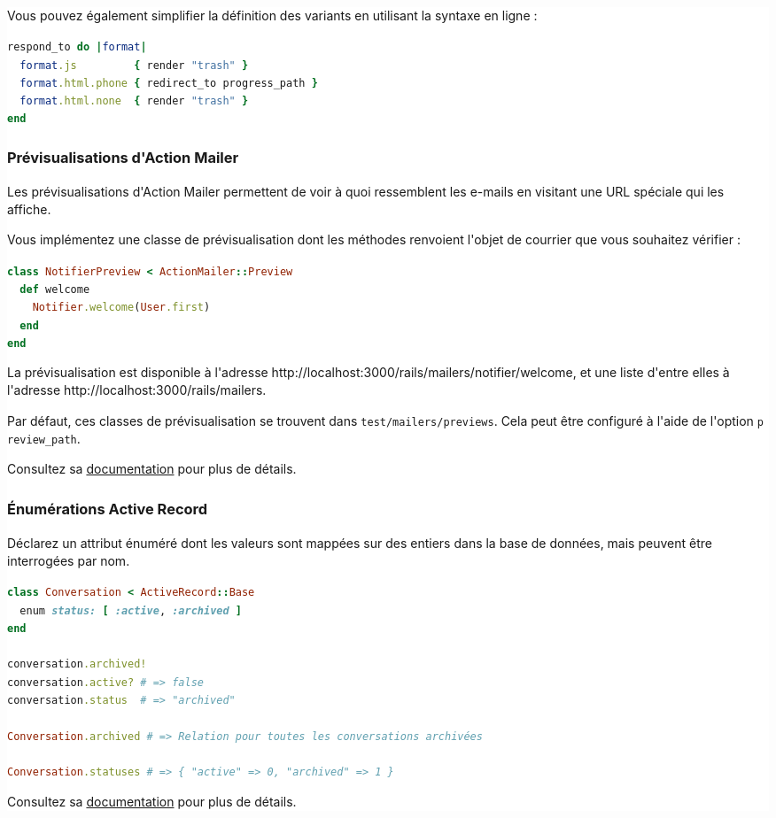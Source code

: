Vous pouvez également simplifier la définition des variants en utilisant la syntaxe en ligne :

```ruby
respond_to do |format|
  format.js         { render "trash" }
  format.html.phone { redirect_to progress_path }
  format.html.none  { render "trash" }
end
```
### Prévisualisations d'Action Mailer

Les prévisualisations d'Action Mailer permettent de voir à quoi ressemblent les e-mails en visitant une URL spéciale qui les affiche.

Vous implémentez une classe de prévisualisation dont les méthodes renvoient l'objet de courrier que vous souhaitez vérifier :

```ruby
class NotifierPreview < ActionMailer::Preview
  def welcome
    Notifier.welcome(User.first)
  end
end
```

La prévisualisation est disponible à l'adresse http://localhost:3000/rails/mailers/notifier/welcome, et une liste d'entre elles à l'adresse http://localhost:3000/rails/mailers.

Par défaut, ces classes de prévisualisation se trouvent dans `test/mailers/previews`. Cela peut être configuré à l'aide de l'option `preview_path`.

Consultez sa [documentation](https://api.rubyonrails.org/v4.1.0/classes/ActionMailer/Base.html#class-ActionMailer::Base-label-Previewing+emails) pour plus de détails.

### Énumérations Active Record

Déclarez un attribut énuméré dont les valeurs sont mappées sur des entiers dans la base de données, mais peuvent être interrogées par nom.

```ruby
class Conversation < ActiveRecord::Base
  enum status: [ :active, :archived ]
end

conversation.archived!
conversation.active? # => false
conversation.status  # => "archived"

Conversation.archived # => Relation pour toutes les conversations archivées

Conversation.statuses # => { "active" => 0, "archived" => 1 }
```

Consultez sa [documentation](https://api.rubyonrails.org/v4.1.0/classes/ActiveRecord/Enum.html) pour plus de détails.
